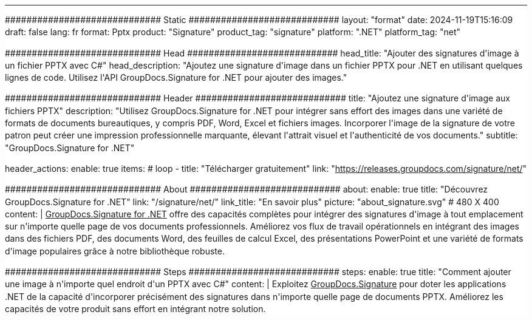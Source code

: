 



---
############################# Static ############################
layout: "format"
date:  2024-11-19T15:16:09
draft: false
lang: fr
format: Pptx
product: "Signature"
product_tag: "signature"
platform: ".NET"
platform_tag: "net"

############################# Head ############################
head_title: "Ajouter des signatures d'image à un fichier PPTX avec C#"
head_description: "Ajoutez une signature d'image dans un fichier PPTX pour .NET en utilisant quelques lignes de code. Utilisez l'API GroupDocs.Signature for .NET pour ajouter des images."

############################# Header ############################
title: "Ajoutez une signature d'image aux fichiers PPTX" 
description: "Utilisez GroupDocs.Signature for .NET pour intégrer sans effort des images dans une variété de formats de documents bureautiques, y compris PDF, Word, Excel et fichiers images. Incorporer l'image de la signature de votre patron peut créer une impression professionnelle marquante, élevant l'attrait visuel et l'authenticité de vos documents."
subtitle: "GroupDocs.Signature for .NET" 

header_actions:
  enable: true
  items:
    #  loop
    - title: "Télécharger gratuitement"
      link: "https://releases.groupdocs.com/signature/net/"
      
############################# About ############################
about:
    enable: true
    title: "Découvrez GroupDocs.Signature for .NET"
    link: "/signature/net/"
    link_title: "En savoir plus"
    picture: "about_signature.svg" # 480 X 400
    content: |
       [GroupDocs.Signature for .NET](/signature/net/) offre des capacités complètes pour intégrer des signatures d'image à tout emplacement sur n'importe quelle page de vos documents professionnels. Améliorez vos flux de travail opérationnels en intégrant des images dans des fichiers PDF, des documents Word, des feuilles de calcul Excel, des présentations PowerPoint et une variété de formats d'image populaires grâce à notre bibliothèque robuste.

############################# Steps ############################
steps:
    enable: true
    title: "Comment ajouter une image à n'importe quel endroit d'un PPTX avec C#"
    content: |
      Exploitez [GroupDocs.Signature](/signature/net/) pour doter les applications .NET de la capacité d'incorporer précisément des signatures dans n'importe quelle page de documents PPTX. Améliorez les capacités de votre produit sans effort en intégrant notre solution.
      